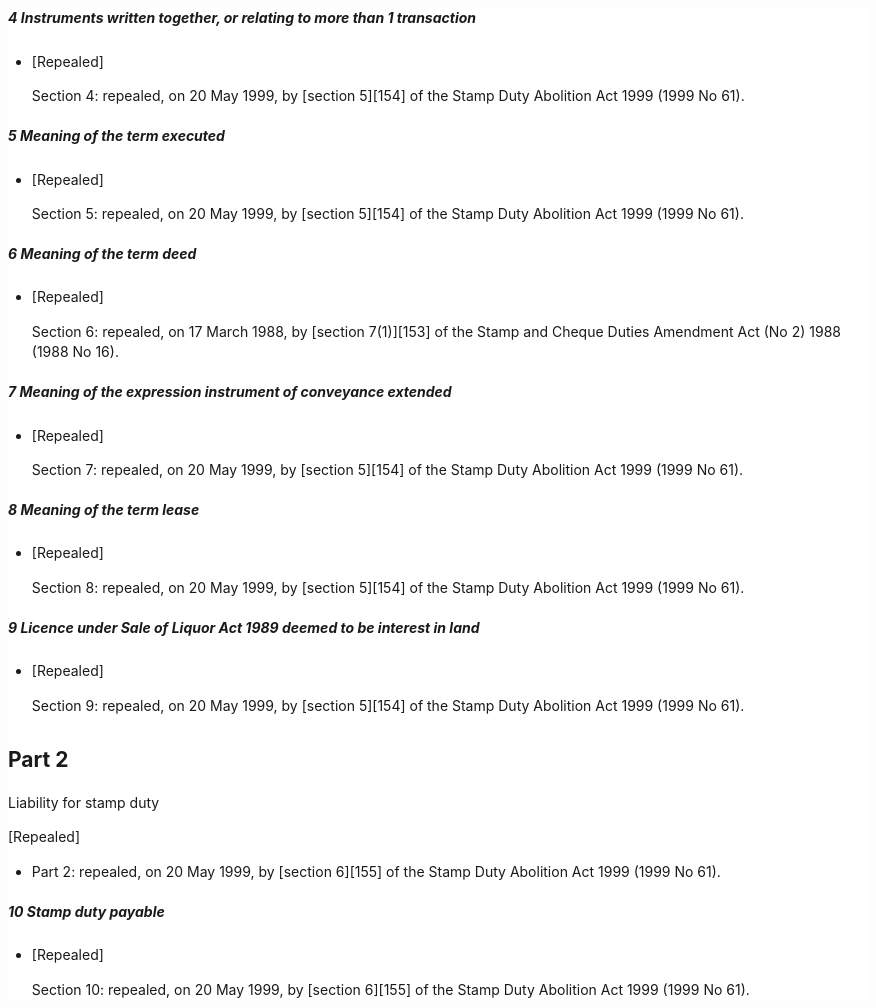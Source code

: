 ##### 4 Instruments written together, or relating to more than 1 transaction
    
*   \[Repealed\]
    
    Section 4: repealed, on 20 May 1999, by [section 5][154] of the Stamp Duty Abolition Act 1999 (1999 No 61).

##### 5 Meaning of the term executed
    
*   \[Repealed\]
    
    Section 5: repealed, on 20 May 1999, by [section 5][154] of the Stamp Duty Abolition Act 1999 (1999 No 61).

##### 6 Meaning of the term deed
    
*   \[Repealed\]
    
    Section 6: repealed, on 17 March 1988, by [section 7(1)][153] of the Stamp and Cheque Duties Amendment Act (No 2) 1988 (1988 No 16).

##### 7 Meaning of the expression instrument of conveyance extended
    
*   \[Repealed\]
    
    Section 7: repealed, on 20 May 1999, by [section 5][154] of the Stamp Duty Abolition Act 1999 (1999 No 61).

##### 8 Meaning of the term lease
    
*   \[Repealed\]
    
    Section 8: repealed, on 20 May 1999, by [section 5][154] of the Stamp Duty Abolition Act 1999 (1999 No 61).

##### 9 Licence under Sale of Liquor Act 1989 deemed to be interest in land
    
*   \[Repealed\]
    
    Section 9: repealed, on 20 May 1999, by [section 5][154] of the Stamp Duty Abolition Act 1999 (1999 No 61).

## Part 2  
Liability for stamp duty

\[Repealed\]
    
*   Part 2: repealed, on 20 May 1999, by [section 6][155] of the Stamp Duty Abolition Act 1999 (1999 No 61). 

##### 10 Stamp duty payable
    
*   \[Repealed\]
    
    Section 10: repealed, on 20 May 1999, by [section 6][155] of the Stamp Duty Abolition Act 1999 (1999 No 61). 


[0]: http://www.legislation.govt.nz/act/public/1971/0051/latest/link.aspx?id=DLM195466
[1]: http://www.legislation.govt.nz/act/public/1971/0051/latest/whole.html#DLM399731